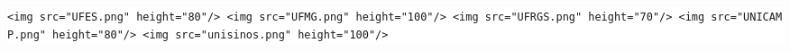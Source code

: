     <img src="UFES.png" height="80"/> <img src="UFMG.png" height="100"/> <img src="UFRGS.png" height="70"/> <img src="UNICAMP.png" height="80"/> <img src="unisinos.png" height="100"/>